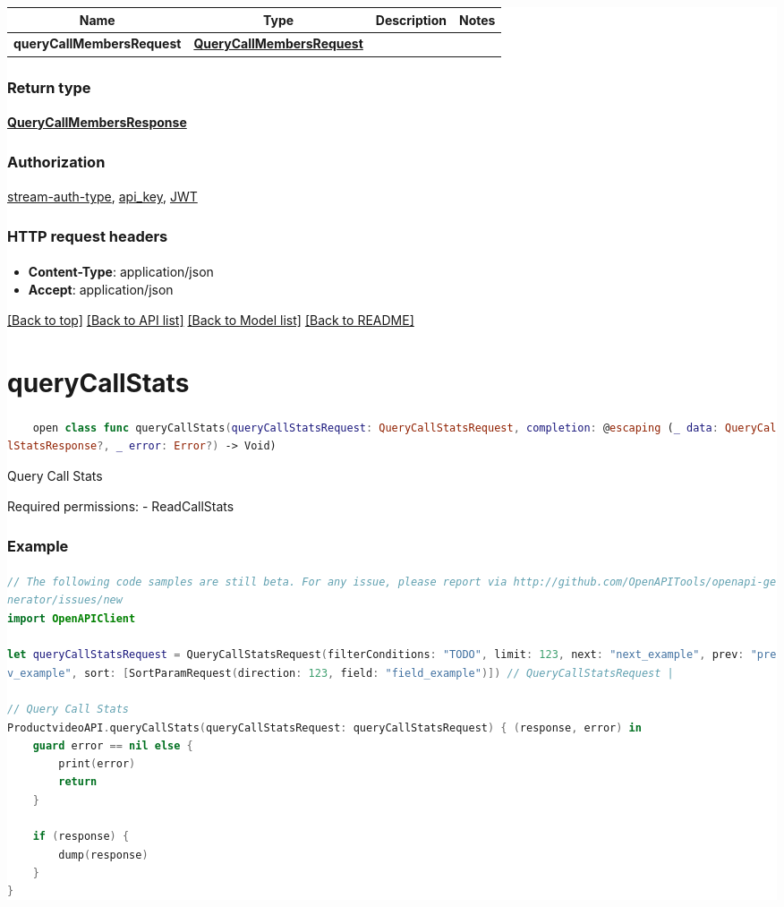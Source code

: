 Name | Type | Description  | Notes
------------- | ------------- | ------------- | -------------
 **queryCallMembersRequest** | [**QueryCallMembersRequest**](QueryCallMembersRequest.md) |  | 

### Return type

[**QueryCallMembersResponse**](QueryCallMembersResponse.md)

### Authorization

[stream-auth-type](../README.md#stream-auth-type), [api_key](../README.md#api_key), [JWT](../README.md#JWT)

### HTTP request headers

 - **Content-Type**: application/json
 - **Accept**: application/json

[[Back to top]](#) [[Back to API list]](../README.md#documentation-for-api-endpoints) [[Back to Model list]](../README.md#documentation-for-models) [[Back to README]](../README.md)

# **queryCallStats**
```swift
    open class func queryCallStats(queryCallStatsRequest: QueryCallStatsRequest, completion: @escaping (_ data: QueryCallStatsResponse?, _ error: Error?) -> Void)
```

Query Call Stats

  Required permissions: - ReadCallStats 

### Example
```swift
// The following code samples are still beta. For any issue, please report via http://github.com/OpenAPITools/openapi-generator/issues/new
import OpenAPIClient

let queryCallStatsRequest = QueryCallStatsRequest(filterConditions: "TODO", limit: 123, next: "next_example", prev: "prev_example", sort: [SortParamRequest(direction: 123, field: "field_example")]) // QueryCallStatsRequest | 

// Query Call Stats
ProductvideoAPI.queryCallStats(queryCallStatsRequest: queryCallStatsRequest) { (response, error) in
    guard error == nil else {
        print(error)
        return
    }

    if (response) {
        dump(response)
    }
}
```
